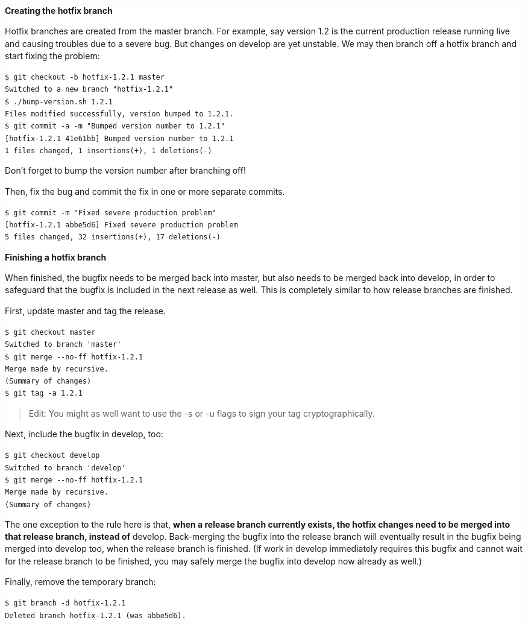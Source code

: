 **Creating the hotfix branch**

Hotfix branches are created from the master branch. For example, say version 1.2 is the current production release running live and causing troubles due to a severe bug. But changes on develop are yet unstable. We may then branch off a hotfix branch and start fixing the problem:

	$ git checkout -b hotfix-1.2.1 master
	Switched to a new branch "hotfix-1.2.1"
	$ ./bump-version.sh 1.2.1
	Files modified successfully, version bumped to 1.2.1.
	$ git commit -a -m "Bumped version number to 1.2.1"
	[hotfix-1.2.1 41e61bb] Bumped version number to 1.2.1
	1 files changed, 1 insertions(+), 1 deletions(-)
	
Don’t forget to bump the version number after branching off!

Then, fix the bug and commit the fix in one or more separate commits.

	$ git commit -m "Fixed severe production problem"
	[hotfix-1.2.1 abbe5d6] Fixed severe production problem
	5 files changed, 32 insertions(+), 17 deletions(-)

**Finishing a hotfix branch**

When finished, the bugfix needs to be merged back into master, but also needs to be merged back into develop, in order to safeguard that the bugfix is included in the next release as well. This is completely similar to how release branches are finished.

First, update master and tag the release.

	$ git checkout master
	Switched to branch 'master'
	$ git merge --no-ff hotfix-1.2.1
	Merge made by recursive.
	(Summary of changes)
	$ git tag -a 1.2.1
	
>Edit: You might as well want to use the -s or -u <key> flags to sign your tag cryptographically.

Next, include the bugfix in develop, too:

	$ git checkout develop
	Switched to branch 'develop'
	$ git merge --no-ff hotfix-1.2.1
	Merge made by recursive.
	(Summary of changes)
	
The one exception to the rule here is that, **when a release branch currently exists, the hotfix changes need to be merged into that release branch, instead of** develop. Back-merging the bugfix into the release branch will eventually result in the bugfix being merged into develop too, when the release branch is finished. (If work in develop immediately requires this bugfix and cannot wait for the release branch to be finished, you may safely merge the bugfix into develop now already as well.)

Finally, remove the temporary branch:
	
	$ git branch -d hotfix-1.2.1
	Deleted branch hotfix-1.2.1 (was abbe5d6).
	